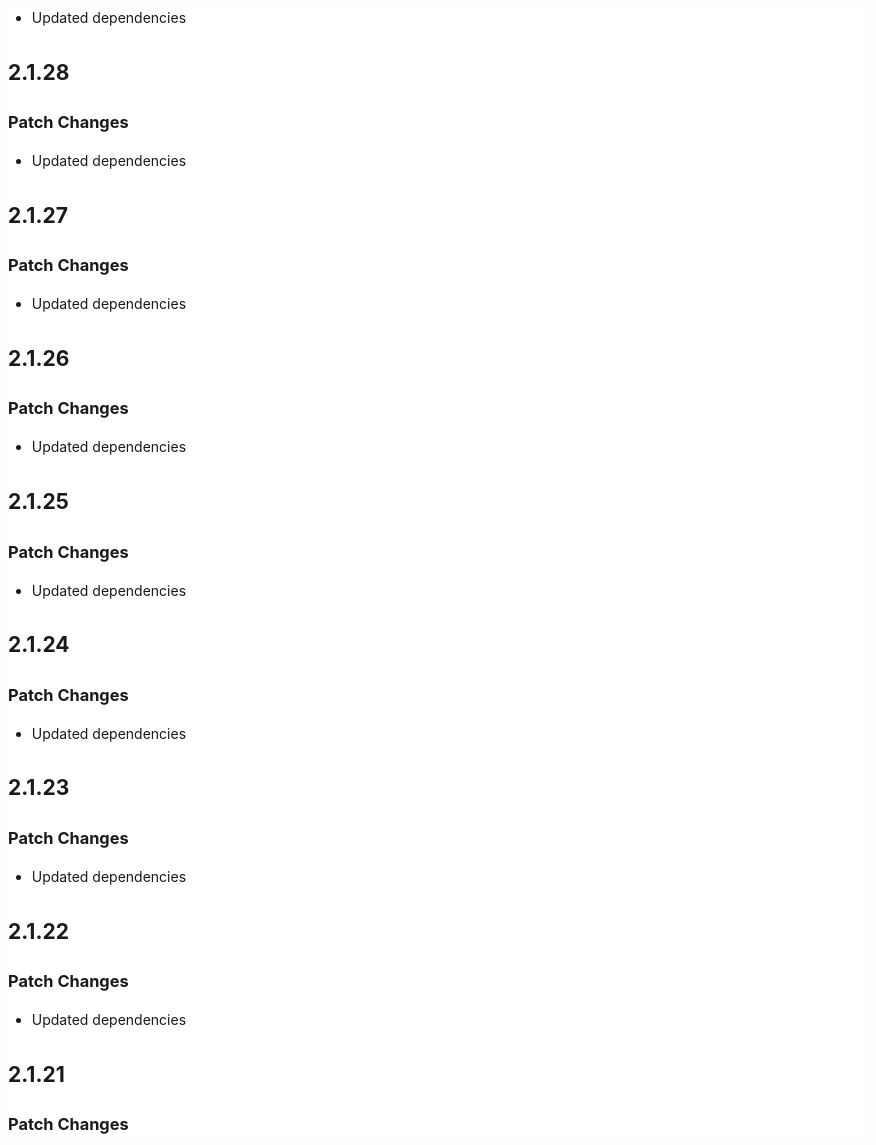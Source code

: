 - Updated dependencies

## 2.1.28

### Patch Changes

- Updated dependencies

## 2.1.27

### Patch Changes

- Updated dependencies

## 2.1.26

### Patch Changes

- Updated dependencies

## 2.1.25

### Patch Changes

- Updated dependencies

## 2.1.24

### Patch Changes

- Updated dependencies

## 2.1.23

### Patch Changes

- Updated dependencies

## 2.1.22

### Patch Changes

- Updated dependencies

## 2.1.21

### Patch Changes
